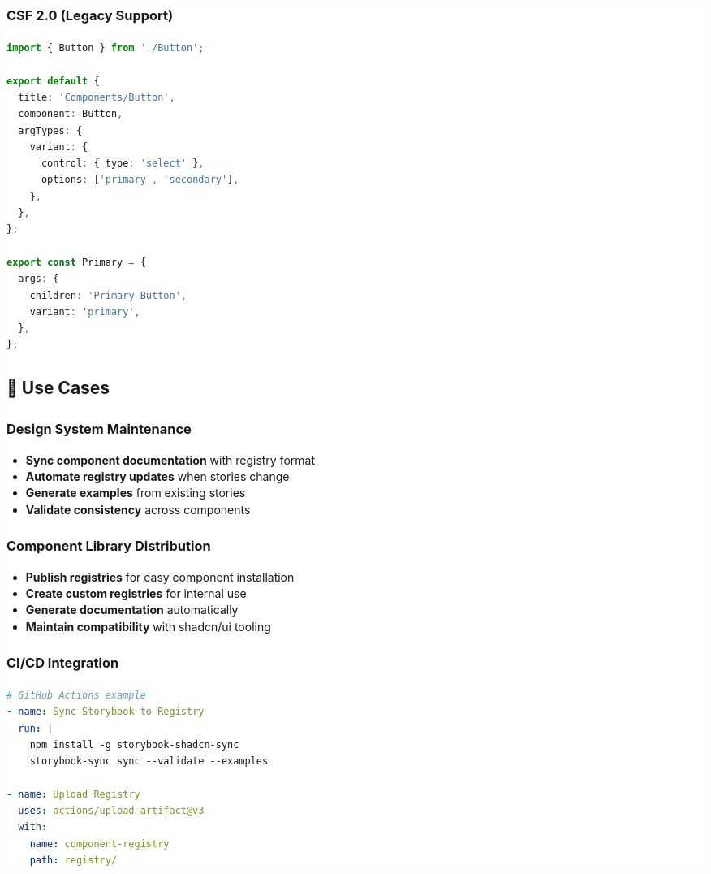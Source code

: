 ### CSF 2.0 (Legacy Support)

```typescript
import { Button } from './Button';

export default {
  title: 'Components/Button',
  component: Button,
  argTypes: {
    variant: {
      control: { type: 'select' },
      options: ['primary', 'secondary'],
    },
  },
};

export const Primary = {
  args: {
    children: 'Primary Button',
    variant: 'primary',
  },
};
```

## 🎯 Use Cases

### Design System Maintenance

- **Sync component documentation** with registry format
- **Automate registry updates** when stories change
- **Generate examples** from existing stories
- **Validate consistency** across components

### Component Library Distribution

- **Publish registries** for easy component installation
- **Create custom registries** for internal use
- **Generate documentation** automatically
- **Maintain compatibility** with shadcn/ui tooling

### CI/CD Integration

```yaml
# GitHub Actions example
- name: Sync Storybook to Registry
  run: |
    npm install -g storybook-shadcn-sync
    storybook-sync sync --validate --examples

- name: Upload Registry
  uses: actions/upload-artifact@v3
  with:
    name: component-registry
    path: registry/
```
